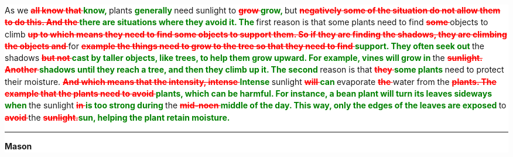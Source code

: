 <p>As we <span style='color:red;font-weight:700;text-decoration:line-through;'>all know that </span><span style='color:green;font-weight:700;'>know, </span>plants <span style='color:green;font-weight:700;'>generally </span>need sunlight to <span style='color:red;font-weight:700;text-decoration:line-through;'>grow </span><span style='color:green;font-weight:700;'>grow, </span>but <span style='color:red;font-weight:700;text-decoration:line-through;'>negatively some of the situation do not allow them to do this. And the </span><span style='color:green;font-weight:700;'>there are situations where they avoid it. The </span>first reason is that some plants need to find <span style='color:red;font-weight:700;text-decoration:line-through;'>some </span>objects to climb <span style='color:red;font-weight:700;text-decoration:line-through;'>up to which means they need to find some objects to support them. So if they are finding the shadows, they are climbing the objects and </span>for <span style='color:red;font-weight:700;text-decoration:line-through;'>example the things need to grow to the tree so that they need to find </span><span style='color:green;font-weight:700;'>support. They often seek out </span>the shadows <span style='color:red;font-weight:700;text-decoration:line-through;'>but not </span><span style='color:green;font-weight:700;'>cast by taller objects, like trees, to help them grow upward. For example, vines will grow in </span>the <span style='color:red;font-weight:700;text-decoration:line-through;'>sunlight. Another </span><span style='color:green;font-weight:700;'>shadows until they reach a tree, and then they climb up it. The second </span>reason is that <span style='color:red;font-weight:700;text-decoration:line-through;'>they </span><span style='color:green;font-weight:700;'>some plants </span>need to protect their moisture. <span style='color:red;font-weight:700;text-decoration:line-through;'>And which means that the intensity, intense </span><span style='color:green;font-weight:700;'>Intense </span>sunlight <span style='color:red;font-weight:700;text-decoration:line-through;'>will </span><span style='color:green;font-weight:700;'>can </span>evaporate <span style='color:red;font-weight:700;text-decoration:line-through;'>the </span>water from the <span style='color:red;font-weight:700;text-decoration:line-through;'>plants. The example that the plants need to avoid </span><span style='color:green;font-weight:700;'>plants, which can be harmful. For instance, a bean plant will turn its leaves sideways when </span>the sunlight <span style='color:red;font-weight:700;text-decoration:line-through;'>in </span><span style='color:green;font-weight:700;'>is too strong during </span>the <span style='color:red;font-weight:700;text-decoration:line-through;'>mid-noen </span><span style='color:green;font-weight:700;'>middle of the day. This way, only the edges of the leaves are exposed </span>to <span style='color:red;font-weight:700;text-decoration:line-through;'>avoid </span>the <span style='color:red;font-weight:700;text-decoration:line-through;'>sunlight.</span><span style='color:green;font-weight:700;'>sun, helping the plant retain moisture.</span></p>
<hr>
<p><strong>Mason</strong></p>
